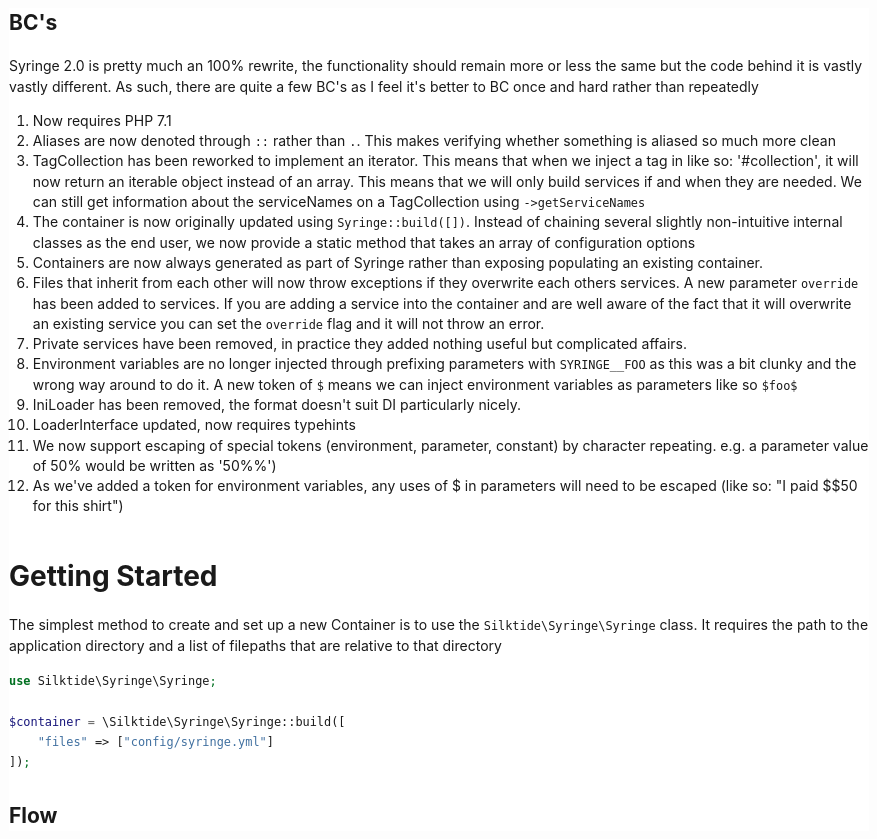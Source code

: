 ## BC's

Syringe 2.0 is pretty much an 100% rewrite, the functionality should remain more or less the same but the code behind it is vastly vastly different.
As such, there are quite a few BC's as I feel it's better to BC once and hard rather than repeatedly

1. Now requires PHP 7.1
2. Aliases are now denoted through `::` rather than `.`. This makes verifying whether something is aliased so much more clean
3. TagCollection has been reworked to implement an iterator. This means that when we inject a tag in like so: '#collection', it will now return an iterable object instead of an array. This means that we will only build services if and when they are needed. We can still get information about the serviceNames on a TagCollection using `->getServiceNames`
4. The container is now originally updated using `Syringe::build([])`. Instead of chaining several slightly non-intuitive internal classes as the end user, we now provide a static
method that takes an array of configuration options
5. Containers are now always generated as part of Syringe rather than exposing populating an existing container.
6. Files that inherit from each other will now throw exceptions if they overwrite each others services. A new parameter `override` has been added to services. If you are adding a service into the container and are well aware of the fact that it will overwrite an existing service you can set the `override` flag and it will not throw an error.
7. Private services have been removed, in practice they added nothing useful but complicated affairs. 
8. Environment variables are no longer injected through prefixing parameters with `SYRINGE__FOO` as this was a bit clunky and the wrong way around to do it. A new token of `$` means we can inject environment variables as parameters like so `$foo$`
9. IniLoader has been removed, the format doesn't suit DI particularly nicely. 
10. LoaderInterface updated, now requires typehints 
11. We now support escaping of special tokens (environment, parameter, constant) by character repeating. e.g. a parameter value of 50% would be written as '50%%') 
12. As we've added a token for environment variables, any uses of $ in parameters will need to be escaped (like so: "I paid $$50 for this shirt")

# Getting Started

The simplest method to create and set up a new Container is to use the `Silktide\Syringe\Syringe` class. It requires the path to the application directory and a list of filepaths that are relative to that directory

```php
use Silktide\Syringe\Syringe;

$container = \Silktide\Syringe\Syringe::build([
	"files" => ["config/syringe.yml"]
]);
```

## Flow
